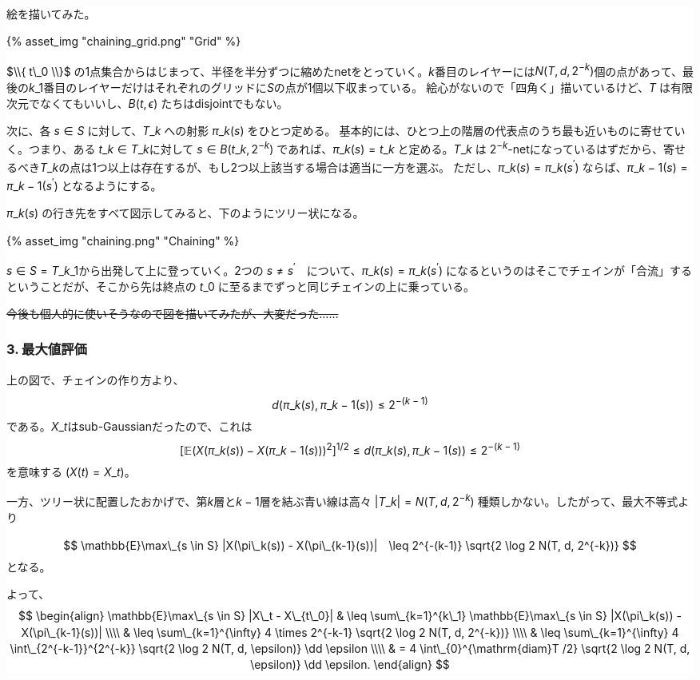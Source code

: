 絵を描いてみた。

{% asset_img "chaining_grid.png" "Grid" %}

$\\{ t\_0 \\}$ の1点集合からはじまって、半径を半分ずつに縮めたnetをとっていく。$k$番目のレイヤーには$N(T, d, 2^{-k})$個の点があって、最後の$k\_1$番目のレイヤーだけはそれぞれのグリッドに$S$の点が1個以下収まっている。
絵心がないので「四角く」描いているけど、$T$ は有限次元でなくてもいいし、$B(t, \epsilon)$ たちはdisjointでもない。

次に、各 $s \in S$ に対して、$T\_k$ への射影 $\pi\_k(s)$ をひとつ定める。
基本的には、ひとつ上の階層の代表点のうち最も近いものに寄せていく。つまり、ある $t\_k \in T\_k$に対して $s \in B(t\_k, 2^{-k})$ であれば、$\pi\_k(s) = t\_k$ と定める。$T\_k$ は $2^{-k}$-netになっているはずだから、寄せるべき$T\_k$の点は1つ以上は存在するが、もし2つ以上該当する場合は適当に一方を選ぶ。
ただし、$\pi\_k(s) = \pi\_k(s^\prime)$ ならば、$\pi\_{k-1}(s) = \pi\_{k-1}(s^\prime)$ となるようにする。

$\pi\_k(s)$ の行き先をすべて図示してみると、下のようにツリー状になる。

{% asset_img "chaining.png" "Chaining" %}

$s \in S = T\_{k\_1}$から出発して上に登っていく。2つの $s \neq s^\prime$　について、$\pi\_k(s) = \pi\_k(s^\prime)$ になるというのはそこでチェインが「合流」するということだが、そこから先は終点の $t\_0$ に至るまでずっと同じチェインの上に乗っている。

~~今後も個人的に使いそうなので図を描いてみたが、大変だった……~~

### 3. 最大値評価
上の図で、チェインの作り方より、
$$
d(\pi\_k(s), \pi\_{k-1}(s)) \leq 2^{-(k-1)}
$$
である。$X\_t$はsub-Gaussianだったので、これは
$$
\left[
\mathbb{E}(X(\pi\_k(s)) - X(\pi\_{k-1}(s)))^2
\right]^{1/2} \leq d(\pi\_k(s), \pi\_{k-1}(s)) \leq 2^{-(k-1)}
\tag{4}
$$
を意味する ($X(t) = X\_t$)。

一方、ツリー状に配置したおかげで、第$k$層と$k-1$層を結ぶ青い線は高々 $|T\_k| = N(T, d, 2^{-k})$ 種類しかない。したがって、最大不等式より

$$
\mathbb{E}\max\_{s \in S} |X(\pi\_k(s)) - X(\pi\_{k-1}(s))|　\leq 2^{-(k-1)} \sqrt{2 \log 2 N(T, d, 2^{-k})}
$$
となる。

よって、
$$
\begin{align}
\mathbb{E}\max\_{s \in S} |X\_t - X\_{t\_0}| 
& \leq \sum\_{k=1}^{k\_1} \mathbb{E}\max\_{s \in S} |X(\pi\_k(s)) - X(\pi\_{k-1}(s))| \\\\
& \leq \sum\_{k=1}^{\infty} 4 \times 2^{-k-1} \sqrt{2 \log 2 N(T, d, 2^{-k})} \\\\
& \leq \sum\_{k=1}^{\infty} 4 \int\_{2^{-k-1}}^{2^{-k}} \sqrt{2 \log 2 N(T, d, \epsilon)} \dd \epsilon \\\\
& = 4 \int\_{0}^{\mathrm{diam}T /2} \sqrt{2 \log 2 N(T, d, \epsilon)} \dd \epsilon.
\end{align}
$$
